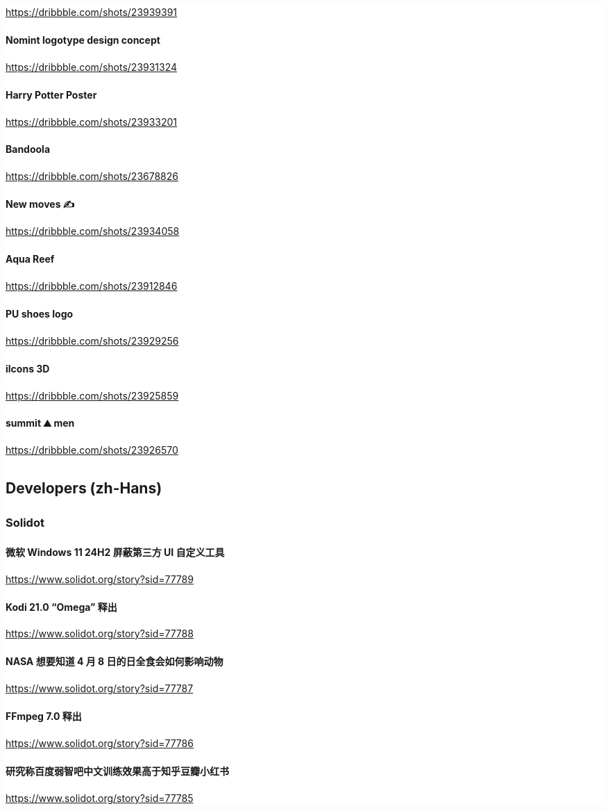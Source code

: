 <span style="color: blue!80!green"><https://dribbble.com/shots/23939391></span>

#### Nomint logotype design concept

<span style="color: blue!80!green"><https://dribbble.com/shots/23931324></span>

#### Harry Potter Poster

<span style="color: blue!80!green"><https://dribbble.com/shots/23933201></span>

#### Bandoola

<span style="color: blue!80!green"><https://dribbble.com/shots/23678826></span>

#### New moves ✍️

<span style="color: blue!80!green"><https://dribbble.com/shots/23934058></span>

#### Aqua Reef

<span style="color: blue!80!green"><https://dribbble.com/shots/23912846></span>

#### PU shoes logo

<span style="color: blue!80!green"><https://dribbble.com/shots/23929256></span>

#### ilcons 3D

<span style="color: blue!80!green"><https://dribbble.com/shots/23925859></span>

#### summit ⛰︎ men

<span style="color: blue!80!green"><https://dribbble.com/shots/23926570></span>

## Developers (zh-Hans)

### Solidot

#### 微软 Windows 11 24H2 屏蔽第三方 UI 自定义工具

<span style="color: blue!80!green"><https://www.solidot.org/story?sid=77789></span>

#### Kodi 21.0 “Omega” 释出

<span style="color: blue!80!green"><https://www.solidot.org/story?sid=77788></span>

#### NASA 想要知道 4 月 8 日的日全食会如何影响动物

<span style="color: blue!80!green"><https://www.solidot.org/story?sid=77787></span>

#### FFmpeg 7.0 释出

<span style="color: blue!80!green"><https://www.solidot.org/story?sid=77786></span>

#### 研究称百度弱智吧中文训练效果高于知乎豆瓣小红书

<span style="color: blue!80!green"><https://www.solidot.org/story?sid=77785></span>
